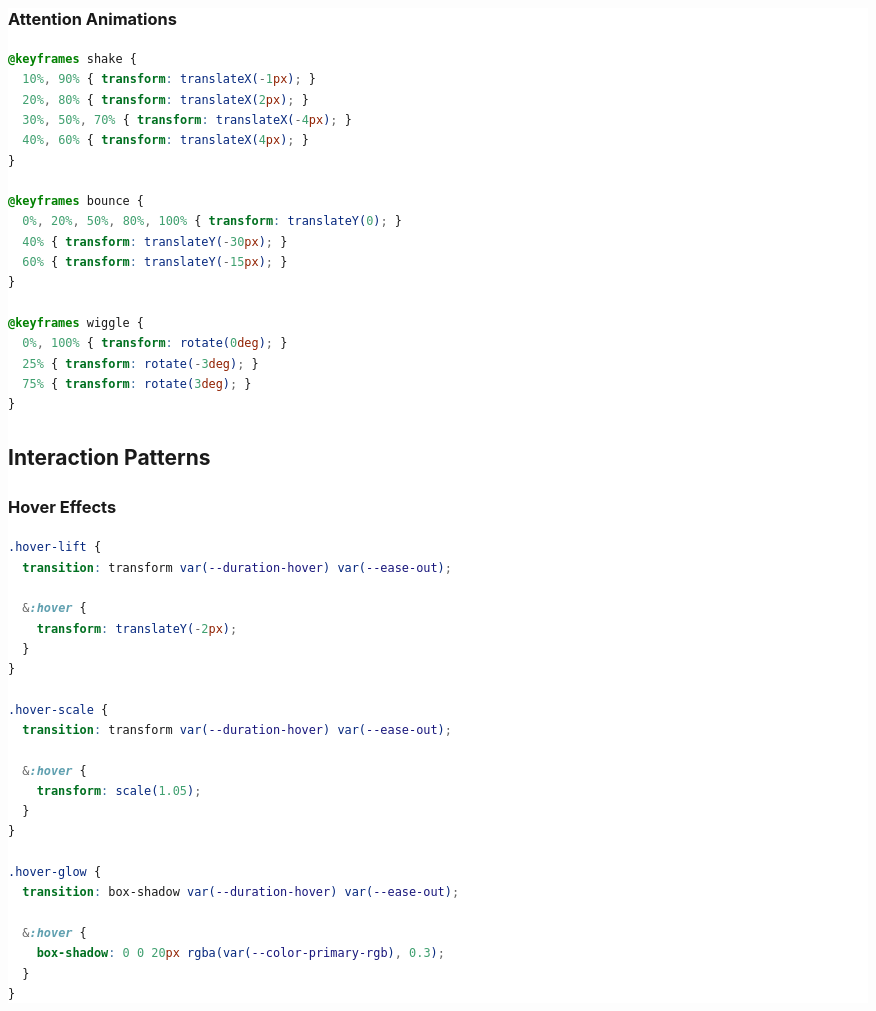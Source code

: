 ### Attention Animations
```scss
@keyframes shake {
  10%, 90% { transform: translateX(-1px); }
  20%, 80% { transform: translateX(2px); }
  30%, 50%, 70% { transform: translateX(-4px); }
  40%, 60% { transform: translateX(4px); }
}

@keyframes bounce {
  0%, 20%, 50%, 80%, 100% { transform: translateY(0); }
  40% { transform: translateY(-30px); }
  60% { transform: translateY(-15px); }
}

@keyframes wiggle {
  0%, 100% { transform: rotate(0deg); }
  25% { transform: rotate(-3deg); }
  75% { transform: rotate(3deg); }
}
```

## Interaction Patterns

### Hover Effects
```scss
.hover-lift {
  transition: transform var(--duration-hover) var(--ease-out);
  
  &:hover {
    transform: translateY(-2px);
  }
}

.hover-scale {
  transition: transform var(--duration-hover) var(--ease-out);
  
  &:hover {
    transform: scale(1.05);
  }
}

.hover-glow {
  transition: box-shadow var(--duration-hover) var(--ease-out);
  
  &:hover {
    box-shadow: 0 0 20px rgba(var(--color-primary-rgb), 0.3);
  }
}
```

